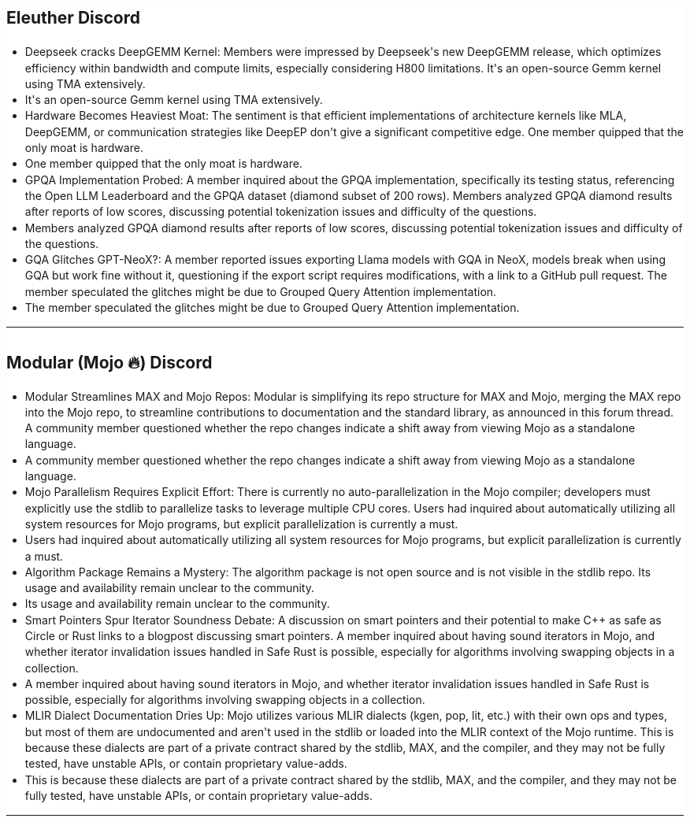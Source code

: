 
## Eleuther Discord

* Deepseek cracks DeepGEMM Kernel: Members were impressed by Deepseek's new DeepGEMM release, which optimizes efficiency within bandwidth and compute limits, especially considering H800 limitations.
It's an open-source Gemm kernel using TMA extensively.
* It's an open-source Gemm kernel using TMA extensively.
* Hardware Becomes Heaviest Moat: The sentiment is that efficient implementations of architecture kernels like MLA, DeepGEMM, or communication strategies like DeepEP don't give a significant competitive edge.
One member quipped that the only moat is hardware.
* One member quipped that the only moat is hardware.
* GPQA Implementation Probed: A member inquired about the GPQA implementation, specifically its testing status, referencing the Open LLM Leaderboard and the GPQA dataset (diamond subset of 200 rows).
Members analyzed GPQA diamond results after reports of low scores, discussing potential tokenization issues and difficulty of the questions.
* Members analyzed GPQA diamond results after reports of low scores, discussing potential tokenization issues and difficulty of the questions.
* GQA Glitches GPT-NeoX?: A member reported issues exporting Llama models with GQA in NeoX, models break when using GQA but work fine without it, questioning if the export script requires modifications, with a link to a GitHub pull request.
The member speculated the glitches might be due to Grouped Query Attention implementation.
* The member speculated the glitches might be due to Grouped Query Attention implementation.

---

## Modular (Mojo 🔥) Discord

* Modular Streamlines MAX and Mojo Repos: Modular is simplifying its repo structure for MAX and Mojo, merging the MAX repo into the Mojo repo, to streamline contributions to documentation and the standard library, as announced in this forum thread.
A community member questioned whether the repo changes indicate a shift away from viewing Mojo as a standalone language.
* A community member questioned whether the repo changes indicate a shift away from viewing Mojo as a standalone language.
* Mojo Parallelism Requires Explicit Effort: There is currently no auto-parallelization in the Mojo compiler; developers must explicitly use the stdlib to parallelize tasks to leverage multiple CPU cores.
Users had inquired about automatically utilizing all system resources for Mojo programs, but explicit parallelization is currently a must.
* Users had inquired about automatically utilizing all system resources for Mojo programs, but explicit parallelization is currently a must.
* Algorithm Package Remains a Mystery: The algorithm package is not open source and is not visible in the stdlib repo.
Its usage and availability remain unclear to the community.
* Its usage and availability remain unclear to the community.
* Smart Pointers Spur Iterator Soundness Debate: A discussion on smart pointers and their potential to make C++ as safe as Circle or Rust links to a blogpost discussing smart pointers.
A member inquired about having sound iterators in Mojo, and whether iterator invalidation issues handled in Safe Rust is possible, especially for algorithms involving swapping objects in a collection.
* A member inquired about having sound iterators in Mojo, and whether iterator invalidation issues handled in Safe Rust is possible, especially for algorithms involving swapping objects in a collection.
* MLIR Dialect Documentation Dries Up: Mojo utilizes various MLIR dialects (kgen, pop, lit, etc.) with their own ops and types, but most of them are undocumented and aren't used in the stdlib or loaded into the MLIR context of the Mojo runtime.
This is because these dialects are part of a private contract shared by the stdlib, MAX, and the compiler, and they may not be fully tested, have unstable APIs, or contain proprietary value-adds.
* This is because these dialects are part of a private contract shared by the stdlib, MAX, and the compiler, and they may not be fully tested, have unstable APIs, or contain proprietary value-adds.

---